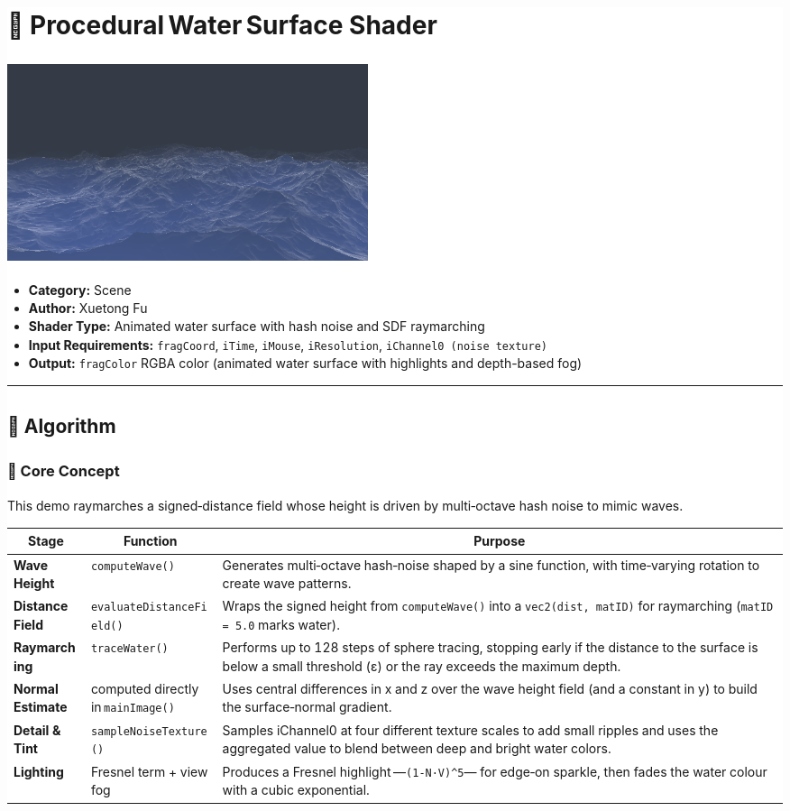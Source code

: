 #  🧩 Procedural Water Surface Shader




<img src="https://raw.githubusercontent.com/friedaxvictoria/procedural_shader_framework/main/shaders/screenshots/WaterSurface.png" alt="Water Surface" width="400" height="225">

- **Category:** Scene
- **Author:** Xuetong Fu
- **Shader Type:** Animated water surface with hash noise and SDF raymarching
- **Input Requirements:** `fragCoord`, `iTime`, `iMouse`, `iResolution`, `iChannel0 (noise texture)`
- **Output:**  `fragColor` RGBA color (animated water surface with highlights and depth-based fog)

---

## 🧠 Algorithm

### 🔷 Core Concept
This demo raymarches a signed‑distance field whose height is driven by multi‑octave hash noise to mimic waves.

| Stage | Function | Purpose |
|-------|----------|---------|
| **Wave Height** | `computeWave()` | Generates multi‑octave hash‑noise shaped by a sine function, with time‑varying rotation to create wave patterns. |
| **Distance Field** | `evaluateDistanceField()` | Wraps the signed height from `computeWave()` into a `vec2(dist, matID)` for raymarching (`matID = 5.0` marks water). |
| **Raymarching** | `traceWater()` | Performs up to 128 steps of sphere tracing, stopping early if the distance to the surface is below a small threshold (ε) or the ray exceeds the maximum depth. |
| **Normal Estimate** | computed directly in `mainImage()` | Uses central differences in x and z over the wave height field (and a constant in y) to build the surface‐normal gradient. |
| **Detail & Tint** | `sampleNoiseTexture()` | Samples iChannel0 at four different texture scales to add small ripples and uses the aggregated value to blend between deep and bright water colors. |
| **Lighting** | Fresnel term + view fog | Produces a Fresnel highlight —`(1‑N·V)^5`— for edge‑on sparkle, then fades the water colour with a cubic exponential. |
